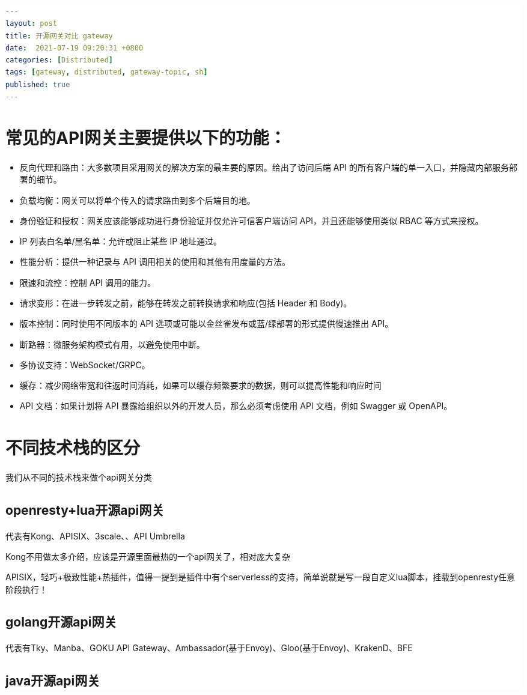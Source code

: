 ```yaml
---
layout: post
title: 开源网关对比 gateway
date:  2021-07-19 09:20:31 +0800
categories: [Distributed]
tags: [gateway, distributed, gateway-topic, sh]
published: true
---
```


# 常见的API网关主要提供以下的功能：

- 反向代理和路由：大多数项目采用网关的解决方案的最主要的原因。给出了访问后端 API 的所有客户端的单一入口，并隐藏内部服务部署的细节。

- 负载均衡：网关可以将单个传入的请求路由到多个后端目的地。

- 身份验证和授权：网关应该能够成功进行身份验证并仅允许可信客户端访问 API，并且还能够使用类似 RBAC 等方式来授权。

- IP 列表白名单/黑名单：允许或阻止某些 IP 地址通过。

- 性能分析：提供一种记录与 API 调用相关的使用和其他有用度量的方法。

- 限速和流控：控制 API 调用的能力。

- 请求变形：在进一步转发之前，能够在转发之前转换请求和响应(包括 Header 和 Body)。

- 版本控制：同时使用不同版本的 API 选项或可能以金丝雀发布或蓝/绿部署的形式提供慢速推出 API。

- 断路器：微服务架构模式有用，以避免使用中断。

- 多协议支持：WebSocket/GRPC。

- 缓存：减少网络带宽和往返时间消耗，如果可以缓存频繁要求的数据，则可以提高性能和响应时间

- API 文档：如果计划将 API 暴露给组织以外的开发人员，那么必须考虑使用 API 文档，例如 Swagger 或 OpenAPI。

# 不同技术栈的区分

我们从不同的技术栈来做个api网关分类

## openresty+lua开源api网关

代表有Kong、APISIX、3scale、、API Umbrella

Kong不用做太多介绍，应该是开源里面最热的一个api网关了，相对庞大复杂

APISIX，轻巧+极致性能+热插件，值得一提到是插件中有个serverless的支持，简单说就是写一段自定义lua脚本，挂载到openresty任意阶段执行！

## golang开源api网关

代表有Tky、Manba、GOKU API Gateway、Ambassador(基于Envoy)、Gloo(基于Envoy)、KrakenD、BFE

## java开源api网关

